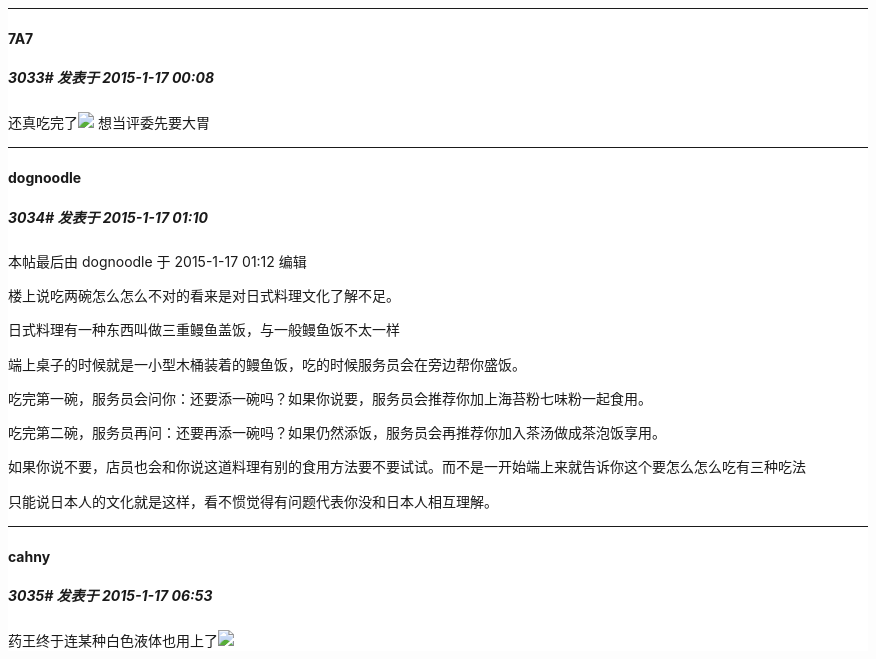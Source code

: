 





-----

####  7A7  
##### 3033#       发表于 2015-1-17 00:08




还真吃完了<img src="https://static.saraba1st.com/image/smiley/face/100.gif" referrerpolicy="no-referrer"> 想当评委先要大胃







-----

####  dognoodle  
##### 3034#       发表于 2015-1-17 01:10



 本帖最后由 dognoodle 于 2015-1-17 01:12 编辑 

楼上说吃两碗怎么怎么不对的看来是对日式料理文化了解不足。


日式料理有一种东西叫做三重鳗鱼盖饭，与一般鳗鱼饭不太一样


端上桌子的时候就是一小型木桶装着的鳗鱼饭，吃的时候服务员会在旁边帮你盛饭。


吃完第一碗，服务员会问你：还要添一碗吗？如果你说要，服务员会推荐你加上海苔粉七味粉一起食用。


吃完第二碗，服务员再问：还要再添一碗吗？如果仍然添饭，服务员会再推荐你加入茶汤做成茶泡饭享用。

如果你说不要，店员也会和你说这道料理有别的食用方法要不要试试。而不是一开始端上来就告诉你这个要怎么怎么吃有三种吃法


只能说日本人的文化就是这样，看不惯觉得有问题代表你没和日本人相互理解。







-----

####  cahny  
##### 3035#       发表于 2015-1-17 06:53




药王终于连某种白色液体也用上了<img src="https://static.saraba1st.com/image/smiley/face/34.gif" referrerpolicy="no-referrer">





